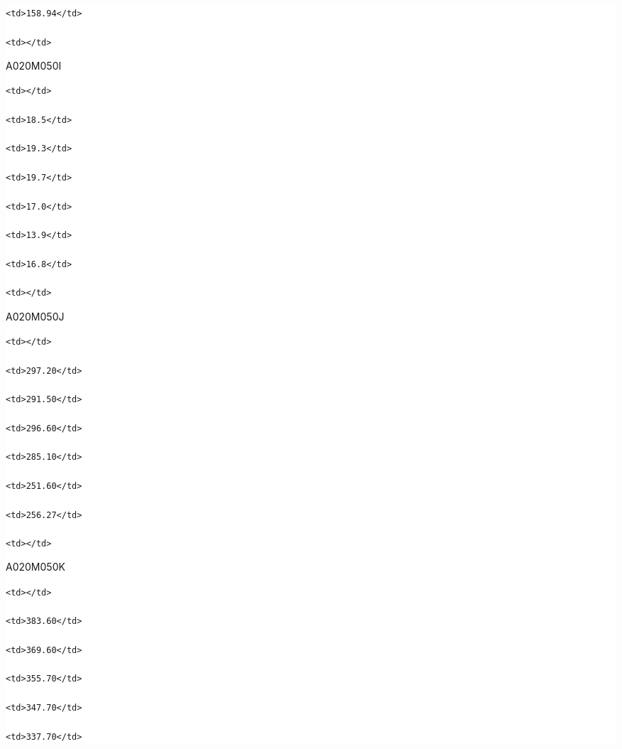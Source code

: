     <td>158.94</td>
    
    <td></td>
    

</tr>

<tr>
    <td>A020M050I</td>
    
    <td></td>
    
    <td>18.5</td>
    
    <td>19.3</td>
    
    <td>19.7</td>
    
    <td>17.0</td>
    
    <td>13.9</td>
    
    <td>16.8</td>
    
    <td></td>
    

</tr>

<tr>
    <td>A020M050J</td>
    
    <td></td>
    
    <td>297.20</td>
    
    <td>291.50</td>
    
    <td>296.60</td>
    
    <td>285.10</td>
    
    <td>251.60</td>
    
    <td>256.27</td>
    
    <td></td>
    

</tr>

<tr>
    <td>A020M050K</td>
    
    <td></td>
    
    <td>383.60</td>
    
    <td>369.60</td>
    
    <td>355.70</td>
    
    <td>347.70</td>
    
    <td>337.70</td>
    